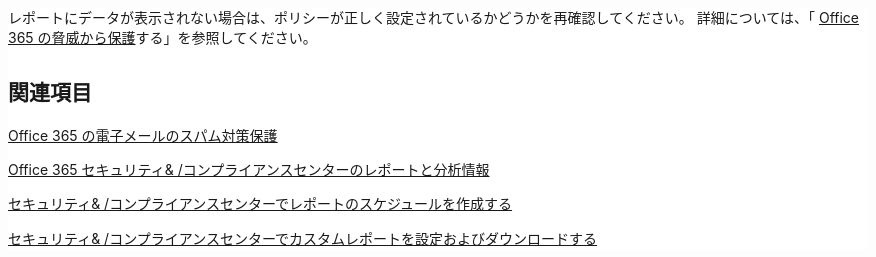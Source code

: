 レポートにデータが表示されない場合は、ポリシーが正しく設定されているかどうかを再確認してください。 詳細については、「 [Office 365 の脅威から保護](https://docs.microsoft.com/microsoft-365/security/office-365-security/protect-against-threats)する」を参照してください。
  
## <a name="related-topics"></a>関連項目

[Office 365 の電子メールのスパム対策保護](https://docs.microsoft.com/microsoft-365/security/office-365-security/anti-spam-and-anti-malware-protection)
  
[Office 365 セキュリティ&amp; /コンプライアンスセンターのレポートと分析情報](https://docs.microsoft.com/microsoft-365/security/office-365-security/reports-and-insights-in-security-and-compliance)
  
[セキュリティ&amp; /コンプライアンスセンターでレポートのスケジュールを作成する](https://docs.microsoft.com/microsoft-365/security/office-365-security/create-a-schedule-for-a-report)
  
[セキュリティ&amp; /コンプライアンスセンターでカスタムレポートを設定およびダウンロードする](https://docs.microsoft.com/microsoft-365/security/office-365-security/set-up-and-download-a-custom-report)
  

